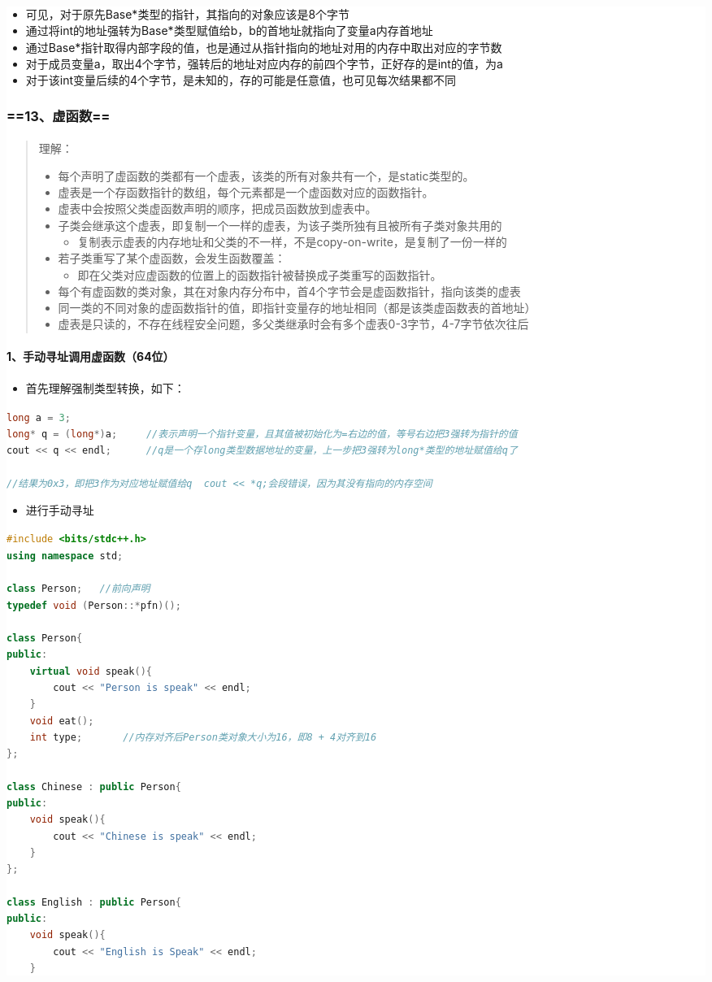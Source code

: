 - 可见，对于原先Base*类型的指针，其指向的对象应该是8个字节
- 通过将int的地址强转为Base*类型赋值给b，b的首地址就指向了变量a内存首地址
- 通过Base*指针取得内部字段的值，也是通过从指针指向的地址对用的内存中取出对应的字节数
- 对于成员变量a，取出4个字节，强转后的地址对应内存的前四个字节，正好存的是int的值，为a
- 对于该int变量后续的4个字节，是未知的，存的可能是任意值，也可见每次结果都不同



### ==13、虚函数==

> 理解：
>
> - 每个声明了虚函数的类都有一个虚表，该类的所有对象共有一个，是static类型的。
> - 虚表是一个存函数指针的数组，每个元素都是一个虚函数对应的函数指针。
> - 虚表中会按照父类虚函数声明的顺序，把成员函数放到虚表中。
> - 子类会继承这个虚表，即复制一个一样的虚表，为该子类所独有且被所有子类对象共用的
>   - 复制表示虚表的内存地址和父类的不一样，不是copy-on-write，是复制了一份一样的
> - 若子类重写了某个虚函数，会发生函数覆盖：
>   - 即在父类对应虚函数的位置上的函数指针被替换成子类重写的函数指针。
> - 每个有虚函数的类对象，其在对象内存分布中，首4个字节会是虚函数指针，指向该类的虚表
> - 同一类的不同对象的虚函数指针的值，即指针变量存的地址相同（都是该类虚函数表的首地址）
> - 虚表是只读的，不存在线程安全问题，多父类继承时会有多个虚表0-3字节，4-7字节依次往后



#### 1、手动寻址调用虚函数（64位）

- 首先理解强制类型转换，如下：

```c++
long a = 3;
long* q = (long*)a;		//表示声明一个指针变量，且其值被初始化为=右边的值，等号右边把3强转为指针的值
cout << q << endl;		//q是一个存long类型数据地址的变量，上一步把3强转为long*类型的地址赋值给q了

//结果为0x3，即把3作为对应地址赋值给q	cout << *q;会段错误，因为其没有指向的内存空间
```



- 进行手动寻址

```c++
#include <bits/stdc++.h>
using namespace std;

class Person;	//前向声明
typedef void (Person::*pfn)();

class Person{
public:
    virtual void speak(){
        cout << "Person is speak" << endl;
    }
    void eat();
    int type;       //内存对齐后Person类对象大小为16，即8 + 4对齐到16
};

class Chinese : public Person{
public:
    void speak(){
        cout << "Chinese is speak" << endl;
    }
};

class English : public Person{
public:
    void speak(){
        cout << "English is Speak" << endl;
    }
```
